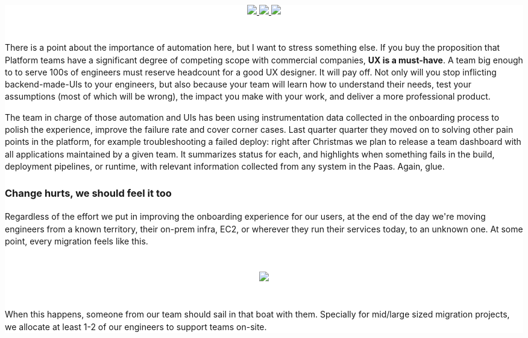 <p align="center" style="margin:40px 0">
  <a href="{{site.baseurl}}/assets/adevinta_talks_paas/onboarding1.png" target="_blank">
  <img src="{{site.baseurl}}/assets/adevinta_talks_paas/onboarding1.png" width="30%"/>
  </a>
  <a href="{{site.baseurl}}/assets/adevinta_talks_paas/onboarding2.png" target="_blank">
  <img src="{{site.baseurl}}/assets/adevinta_talks_paas/onboarding2.png" width="30%"/>
  </a>
  <a href="{{site.baseurl}}/assets/adevinta_talks_paas/onboarding3.png" target="_blank">
  <img src="{{site.baseurl}}/assets/adevinta_talks_paas/onboarding3.png" width="30%"/>
  </a>
</p>

There is a point about the importance of automation here, but I want to
stress something else.  If you buy the proposition that Platform teams
have a significant degree of competing scope with commercial companies,
**UX is a must-have**.  A team big enough to to serve 100s of engineers
must reserve headcount for a good UX designer.  It will pay off.  Not
only will you stop inflicting backend-made-UIs to your engineers, but
also because your team will learn how to understand their needs, test
your assumptions (most of which will be wrong), the impact you make with
your work, and deliver a more professional product.

The team in charge of those automation and UIs has been using
instrumentation data collected in the onboarding process to polish the
experience, improve the failure rate and cover corner cases.  Last
quarter quarter they moved on to solving other pain points in the
platform, for example troubleshooting a failed deploy: right after
Christmas we plan to release a team dashboard with all applications
maintained by a given team.  It summarizes status for each, and
highlights when something fails in the build, deployment pipelines, or
runtime, with relevant information collected from any system in the
Paas.  Again, glue.

### Change hurts, we should feel it too

Regardless of the effort we put in improving the onboarding experience
for our users, at the end of the day we're moving engineers from a known
territory, their on-prem infra, EC2, or wherever they run their
services today, to an unknown one.  At some point, every migration
feels like this. 

<p align="center" style="margin:40px 0">
  <a href="{{site.baseurl}}/assets/adevinta_talks_paas/gericault_the_raft_of_the_medusa.png" target="_blank">
  <img src="{{site.baseurl}}/assets/adevinta_talks_paas/gericault_the_raft_of_the_medusa.png" width="75%"/>
  </a>
</p>

When this happens, someone from our team should sail in that boat with
them.  Specially for mid/large sized migration projects, we allocate at
least 1-2 of our engineers to support teams on-site.
